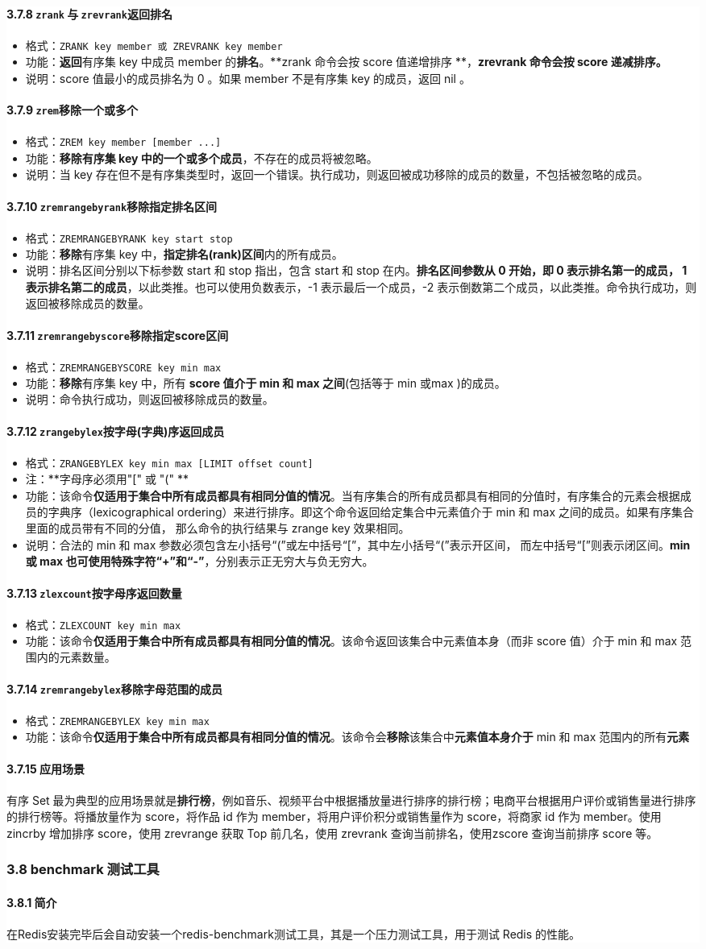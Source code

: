 #### 3.7.8 `zrank` 与 `zrevrank`返回排名

- 格式：`ZRANK key member 或 ZREVRANK key member`
- 功能：**返回**有序集 key 中成员 member 的**排名**。**zrank 命令会按 score 值递增排序 **，**zrevrank 命令会按 score 递减排序。**
- 说明：score 值最小的成员排名为 0 。如果 member 不是有序集 key 的成员，返回 nil 。

#### 3.7.9 `zrem`移除一个或多个

- 格式：`ZREM key member [member ...]`
- 功能：**移除有序集 key 中的一个或多个成员**，不存在的成员将被忽略。
- 说明：当 key 存在但不是有序集类型时，返回一个错误。执行成功，则返回被成功移除的成员的数量，不包括被忽略的成员。

#### 3.7.10 `zremrangebyrank`移除指定排名区间

- 格式：`ZREMRANGEBYRANK key start stop`
- 功能：**移除**有序集 key 中，**指定排名(rank)区间**内的所有成员。
- 说明：排名区间分别以下标参数 start 和 stop 指出，包含 start 和 stop 在内。**排名区间参数从 0 开始，即 0 表示排名第一的成员， 1 表示排名第二的成员**，以此类推。也可以使用负数表示，-1 表示最后一个成员，-2 表示倒数第二个成员，以此类推。命令执行成功，则返回被移除成员的数量。

#### 3.7.11 `zremrangebyscore`移除指定score区间

- 格式：`ZREMRANGEBYSCORE key min max`
- 功能：**移除**有序集 key 中，所有 **score 值介于 min 和 max 之间**(包括等于 min 或max )的成员。
- 说明：命令执行成功，则返回被移除成员的数量。

#### 3.7.12 `zrangebylex`按字母(字典)序返回成员

- 格式：`ZRANGEBYLEX key min max [LIMIT offset count]`
- 注：**字母序必须用"[" 或 "(" **
- 功能：该命令**仅适用于集合中所有成员都具有相同分值的情况**。当有序集合的所有成员都具有相同的分值时，有序集合的元素会根据成员的字典序（lexicographical ordering）来进行排序。即这个命令返回给定集合中元素值介于 min 和 max 之间的成员。如果有序集合里面的成员带有不同的分值， 那么命令的执行结果与 zrange key 效果相同。 
- 说明：合法的 min 和 max 参数必须包含左小括号“(”或左中括号“[”，其中左小括号“(”表示开区间， 而左中括号“[”则表示闭区间。**min 或 max 也可使用特殊字符“+”和“-”**，分别表示正无穷大与负无穷大。

#### 3.7.13 `zlexcount`按字母序返回数量

- 格式：`ZLEXCOUNT key min max`
- 功能：该命令**仅适用于集合中所有成员都具有相同分值的情况**。该命令返回该集合中元素值本身（而非 score 值）介于 min 和 max 范围内的元素数量。

#### 3.7.14 `zremrangebylex`移除字母范围的成员

- 格式：`ZREMRANGEBYLEX key min max`
- 功能：该命令**仅适用于集合中所有成员都具有相同分值的情况**。该命令会**移除**该集合中**元素值本身介于** min 和 max 范围内的所有**元素**

#### 3.7.15 应用场景

有序 Set 最为典型的应用场景就是**排行榜**，例如音乐、视频平台中根据播放量进行排序的排行榜；电商平台根据用户评价或销售量进行排序的排行榜等。将播放量作为 score，将作品 id 作为 member，将用户评价积分或销售量作为 score，将商家 id 作为 member。使用zincrby 增加排序 score，使用 zrevrange 获取 Top 前几名，使用 zrevrank 查询当前排名，使用zscore 查询当前排序 score 等。

### 3.8 benchmark 测试工具

#### 3.8.1 简介

在Redis安装完毕后会自动安装一个redis-benchmark测试工具，其是一个压力测试工具，用于测试 Redis 的性能。